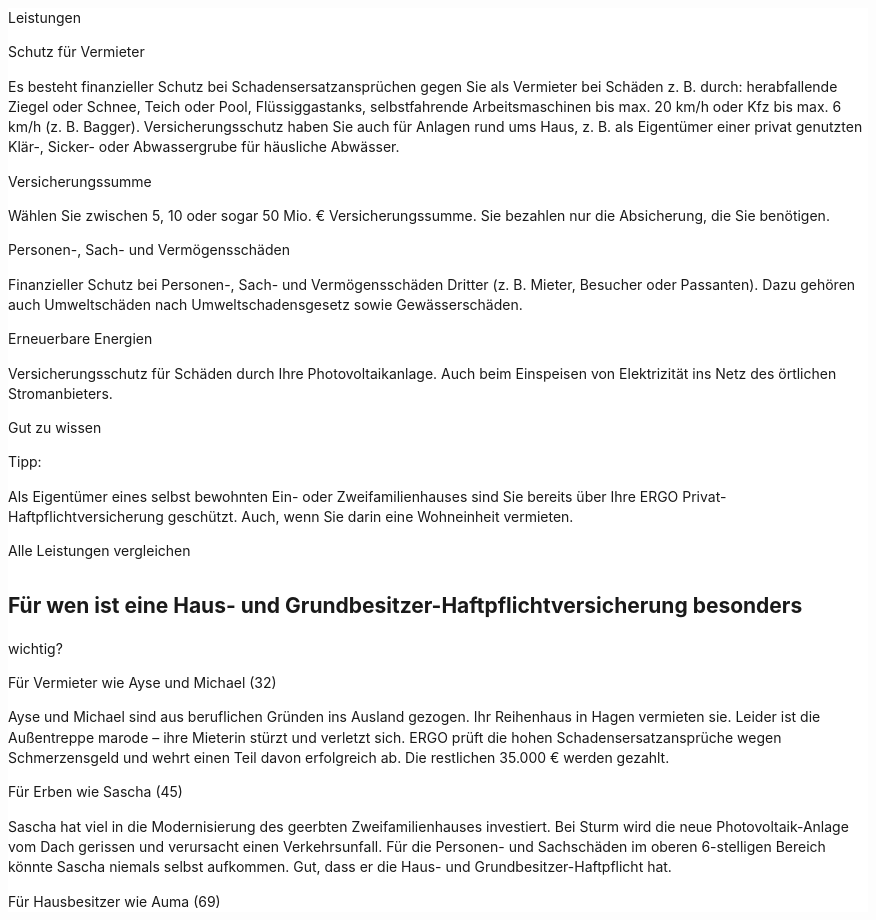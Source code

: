 Leistungen

Schutz für Vermieter

Es besteht finanzieller Schutz bei Schadensersatzansprüchen gegen Sie als
Vermieter bei Schäden z. B. durch: herabfallende Ziegel oder Schnee, Teich
oder Pool, Flüssiggastanks, selbstfahrende Arbeitsmaschinen bis max. 20 km/h
oder Kfz bis max. 6 km/h (z. B. Bagger). Versicherungsschutz haben Sie auch
für Anlagen rund ums Haus, z. B. als Eigentümer einer privat genutzten Klär-,
Sicker- oder Abwassergrube für häusliche Abwässer.

Versicherungssumme

Wählen Sie zwischen 5, 10 oder sogar 50 Mio. € Versicherungssumme. Sie
bezahlen nur die Absicherung, die Sie benötigen.

Personen-, Sach- und Vermögensschäden

Finanzieller Schutz bei Personen-, Sach- und Vermögensschäden Dritter (z. B.
Mieter, Besucher oder Passanten). Dazu gehören auch Umweltschäden nach
Umweltschadensgesetz sowie Gewässerschäden.

Erneuerbare Energien

Versicherungsschutz für Schäden durch Ihre Photovoltaikanlage. Auch beim
Einspeisen von Elektrizität ins Netz des örtlichen Stromanbieters.

Gut zu wissen

Tipp:

Als Eigentümer eines selbst bewohnten Ein- oder Zweifamilienhauses sind Sie
bereits über Ihre ERGO Privat-Haftpflichtversicherung geschützt. Auch, wenn
Sie darin eine Wohneinheit vermieten.

Alle Leistungen vergleichen

## Für wen ist eine Haus- und Grundbesitzer-Haftpflichtversicherung besonders
wichtig?

Für Vermieter wie Ayse und Michael (32)

Ayse und Michael sind aus beruflichen Gründen ins Ausland gezogen. Ihr
Reihenhaus in Hagen vermieten sie. Leider ist die Außentreppe marode – ihre
Mieterin stürzt und verletzt sich. ERGO prüft die hohen
Schadensersatzansprüche wegen Schmerzensgeld und wehrt einen Teil davon
erfolgreich ab. Die restlichen 35.000 € werden gezahlt.

Für Erben wie Sascha (45)

Sascha hat viel in die Modernisierung des geerbten Zweifamilienhauses
investiert. Bei Sturm wird die neue Photovoltaik-Anlage vom Dach gerissen und
verursacht einen Verkehrsunfall. Für die Personen- und Sachschäden im oberen
6-stelligen Bereich könnte Sascha niemals selbst aufkommen. Gut, dass er die
Haus- und Grundbesitzer-Haftpflicht hat.

Für Hausbesitzer wie Auma (69)
